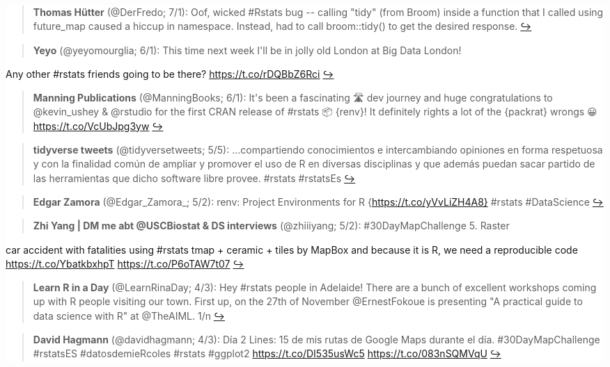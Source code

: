 


> **Thomas Hütter** (@DerFredo; 7/1): Oof, wicked #Rstats bug -- calling "tidy" (from Broom) inside a function that I called using future_map caused a hiccup in namespace. Instead, had to call broom::tidy() to get the desired response.  [&#8618;](https://twitter.com/dataandme/status/1192204910667939841)




> **Yeyo** (@yeyomourglia; 6/1): This time next week I'll be in jolly old London at Big Data London!
>
Any other #rstats friends going to be there? https://t.co/rDQBbZ6Rci  [&#8618;](https://twitter.com/dataandme/status/1192242254536200193)




> **Manning Publications** (@ManningBooks; 6/1): It's been a fascinating 🛣️ dev journey and huge congratulations to @kevin_ushey &amp; @rstudio  for the first CRAN release of #rstats 📦 {renv}!  It definitely rights a lot of the {packrat} wrongs 😀 https://t.co/VcUbJpg3yw  [&#8618;](https://twitter.com/dataandme/status/1192221429170933760)




> **tidyverse tweets** (@tidyversetweets; 5/5): ...compartiendo conocimientos e intercambiando opiniones en forma respetuosa y con la finalidad común de ampliar y promover el uso de R en diversas disciplinas y que además puedan sacar partido de las herramientas que dicho software libre provee. #rstats #rstatsEs  [&#8618;](https://twitter.com/dataandme/status/1192186277568950273)




> **Edgar Zamora** (@Edgar_Zamora_; 5/2): renv: Project Environments for R  {https://t.co/yVvLiZH4A8} #rstats #DataScience  [&#8618;](https://twitter.com/dataandme/status/1192248131708243968)




> **Zhi Yang | DM me abt @USCBiostat & DS interviews** (@zhiiiyang; 5/2): #30DayMapChallenge 5. Raster
>
car accident with fatalities using #rstats tmap + ceramic + tiles by MapBox
and because it is R, we need a reproducible code
https://t.co/YbatkbxhpT https://t.co/P6oTAW7t07  [&#8618;](https://twitter.com/dataandme/status/1192226325634793472)




> **Learn R in a Day** (@LearnRinaDay; 4/3): Hey #rstats people in Adelaide! There are a bunch of excellent workshops coming up with R people visiting our town. First up, on the 27th of November @ErnestFokoue is presenting "A practical guide to data science with R" at @TheAIML. 1/n  [&#8618;](https://twitter.com/dataandme/status/1192239510949548032)




> **David Hagmann** (@davidhagmann; 4/3): Día 2 Lines: 15 de mis rutas de Google Maps durante el día. 
 #30DayMapChallenge #rstatsES #datosdemieRcoles #rstats #ggplot2 https://t.co/DI535usWc5 https://t.co/083nSQMVqU  [&#8618;](https://twitter.com/dataandme/status/1192181425342238721)
